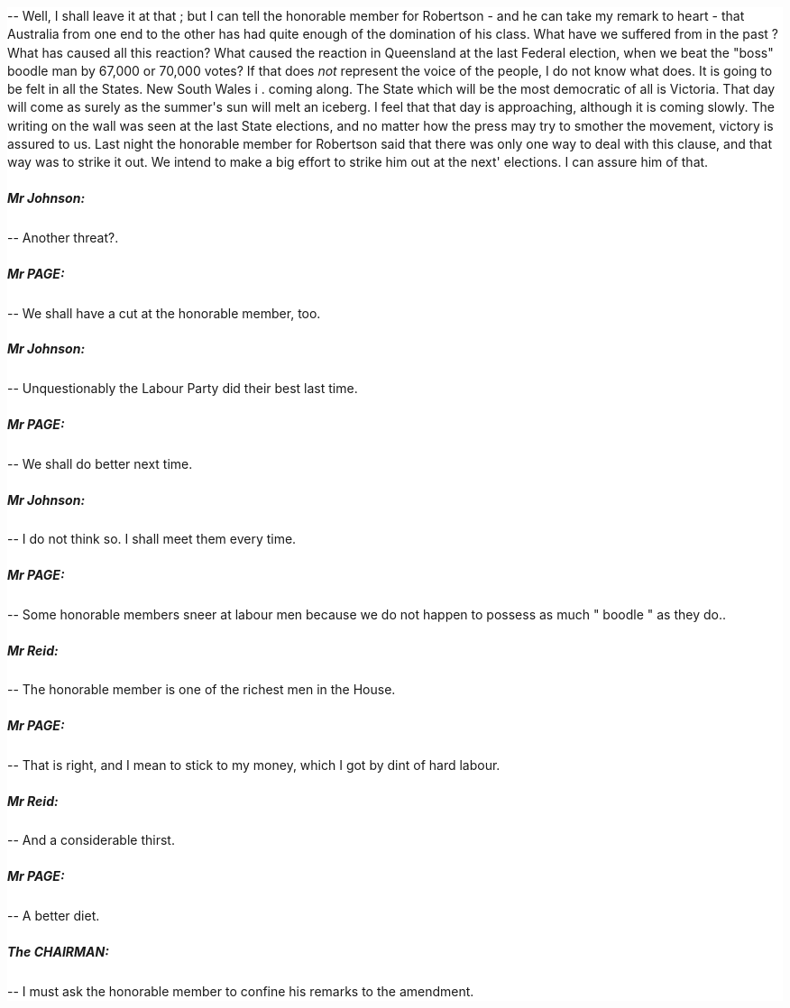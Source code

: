 -- Well, I shall leave it at that ; but I can tell the honorable member for Robertson - and he can take my remark to heart - that Australia from one end to the other has had quite enough of the domination of his class. What have we suffered from in the past ? What has caused all this reaction? What caused the reaction in Queensland at the last Federal election, when we beat the "boss" boodle man by  67,000  or  70,000  votes? If that does  *not*  represent the voice of the people, I do not know what does. It is going to be felt in all the States. New South Wales i . coming along. The State which will be the most democratic of all is Victoria. That day will come as surely as the summer's sun will melt an iceberg. I feel that that day is approaching, although it is coming slowly. The writing on the wall was seen at the last State elections, and no matter how the press may try to smother the movement, victory is assured to us. Last night the honorable member for Robertson said that there was only one way to deal with this clause, and that way was to strike it out. We intend to make a big effort to strike him out at the next' elections. I can assure him of that. 

##### Mr Johnson:

--  Another threat?. 

##### Mr PAGE:

-- We shall have a cut at the honorable member, too. 

##### Mr Johnson:

--  Unquestionably the Labour Party did their best last time. 

##### Mr PAGE:

-- We shall do better next time. 

##### Mr Johnson:

--  I do not think so. I shall meet them every time. 

##### Mr PAGE:

-- Some honorable members sneer at labour men because we do not happen to possess as much " boodle " as they do.. 

##### Mr Reid:

--  The honorable member is one of the richest men in the House. 

##### Mr PAGE:

-- That is right, and I mean to stick to my money, which I got by dint of hard labour. 

##### Mr Reid:

--  And a considerable thirst. 

##### Mr PAGE:

-- A better diet. 

##### The CHAIRMAN:

-- I must ask the honorable member to confine his remarks to the amendment. 
